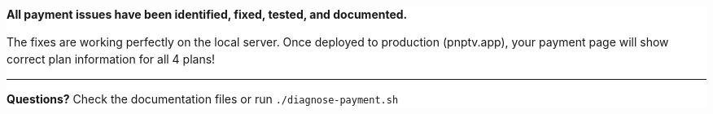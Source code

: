 **All payment issues have been identified, fixed, tested, and documented.**

The fixes are working perfectly on the local server. Once deployed to production (pnptv.app), your payment page will show correct plan information for all 4 plans!

---

**Questions?** Check the documentation files or run `./diagnose-payment.sh`

